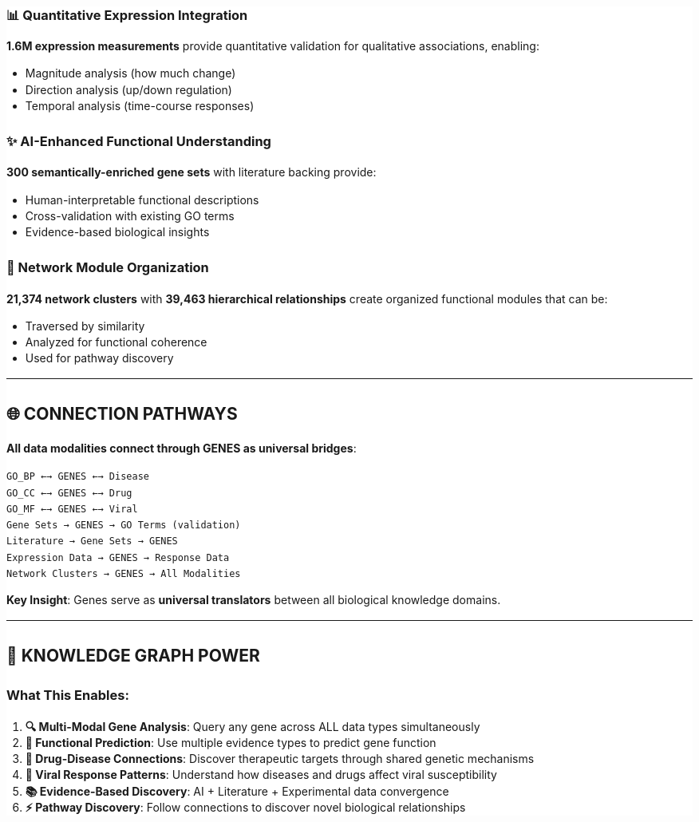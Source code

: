 ### **📊 Quantitative Expression Integration**  
**1.6M expression measurements** provide quantitative validation for qualitative associations, enabling:
- Magnitude analysis (how much change)
- Direction analysis (up/down regulation)
- Temporal analysis (time-course responses)

### **✨ AI-Enhanced Functional Understanding**
**300 semantically-enriched gene sets** with literature backing provide:
- Human-interpretable functional descriptions
- Cross-validation with existing GO terms
- Evidence-based biological insights

### **🔗 Network Module Organization**
**21,374 network clusters** with **39,463 hierarchical relationships** create organized functional modules that can be:
- Traversed by similarity
- Analyzed for functional coherence
- Used for pathway discovery

---

## 🌐 **CONNECTION PATHWAYS**

**All data modalities connect through GENES as universal bridges**:

```
GO_BP ←→ GENES ←→ Disease
GO_CC ←→ GENES ←→ Drug  
GO_MF ←→ GENES ←→ Viral
Gene Sets → GENES → GO Terms (validation)
Literature → Gene Sets → GENES
Expression Data → GENES → Response Data
Network Clusters → GENES → All Modalities
```

**Key Insight**: Genes serve as **universal translators** between all biological knowledge domains.

---

## 🚀 **KNOWLEDGE GRAPH POWER**

### **What This Enables**:

1. **🔍 Multi-Modal Gene Analysis**: Query any gene across ALL data types simultaneously
2. **🧬 Functional Prediction**: Use multiple evidence types to predict gene function
3. **💊 Drug-Disease Connections**: Discover therapeutic targets through shared genetic mechanisms
4. **🦠 Viral Response Patterns**: Understand how diseases and drugs affect viral susceptibility
5. **📚 Evidence-Based Discovery**: AI + Literature + Experimental data convergence
6. **⚡ Pathway Discovery**: Follow connections to discover novel biological relationships
